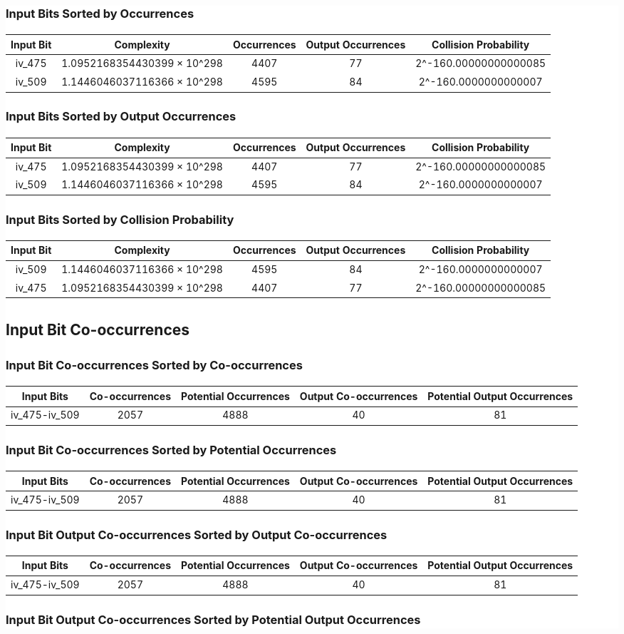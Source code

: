### Input Bits Sorted by Occurrences

| Input Bit | Complexity | Occurrences | Output Occurrences | Collision Probability |
|:---------:|:----------:|:-----------:|:------------------:|:---------------------:|
| iv_475 | 1.0952168354430399 × 10^298 | 4407 | 77 | 2^-160.00000000000085 |
| iv_509 | 1.1446046037116366 × 10^298 | 4595 | 84 | 2^-160.0000000000007 |

### Input Bits Sorted by Output Occurrences

| Input Bit | Complexity | Occurrences | Output Occurrences | Collision Probability |
|:---------:|:----------:|:-----------:|:------------------:|:---------------------:|
| iv_475 | 1.0952168354430399 × 10^298 | 4407 | 77 | 2^-160.00000000000085 |
| iv_509 | 1.1446046037116366 × 10^298 | 4595 | 84 | 2^-160.0000000000007 |

### Input Bits Sorted by Collision Probability

| Input Bit | Complexity | Occurrences | Output Occurrences | Collision Probability |
|:---------:|:----------:|:-----------:|:------------------:|:---------------------:|
| iv_509 | 1.1446046037116366 × 10^298 | 4595 | 84 | 2^-160.0000000000007 |
| iv_475 | 1.0952168354430399 × 10^298 | 4407 | 77 | 2^-160.00000000000085 |

## Input Bit Co-occurrences

### Input Bit Co-occurrences Sorted by Co-occurrences

| Input Bits | Co-occurrences | Potential Occurrences | Output Co-occurrences | Potential Output Occurrences |
|:----------:|:--------------:|:---------------------:|:---------------------:|:----------------------------:|
| iv_475-iv_509 | 2057 | 4888 | 40 | 81 |

### Input Bit Co-occurrences Sorted by Potential Occurrences

| Input Bits | Co-occurrences | Potential Occurrences | Output Co-occurrences | Potential Output Occurrences |
|:----------:|:--------------:|:---------------------:|:---------------------:|:----------------------------:|
| iv_475-iv_509 | 2057 | 4888 | 40 | 81 |

### Input Bit Output Co-occurrences Sorted by Output Co-occurrences

| Input Bits | Co-occurrences | Potential Occurrences | Output Co-occurrences | Potential Output Occurrences |
|:----------:|:--------------:|:---------------------:|:---------------------:|:----------------------------:|
| iv_475-iv_509 | 2057 | 4888 | 40 | 81 |

### Input Bit Output Co-occurrences Sorted by Potential Output Occurrences
